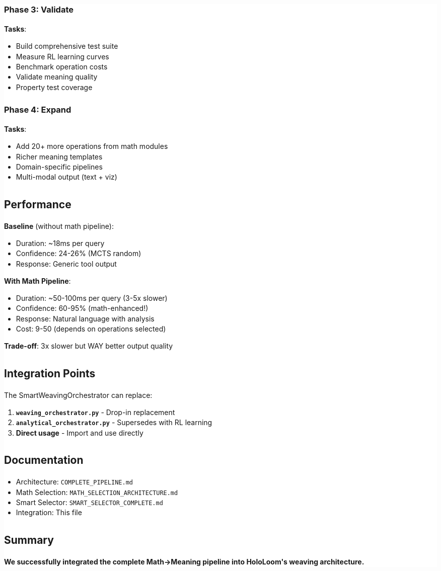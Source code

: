 ### Phase 3: Validate

**Tasks**:
- Build comprehensive test suite
- Measure RL learning curves
- Benchmark operation costs
- Validate meaning quality
- Property test coverage

### Phase 4: Expand

**Tasks**:
- Add 20+ more operations from math modules
- Richer meaning templates
- Domain-specific pipelines
- Multi-modal output (text + viz)

## Performance

**Baseline** (without math pipeline):
- Duration: ~18ms per query
- Confidence: 24-26% (MCTS random)
- Response: Generic tool output

**With Math Pipeline**:
- Duration: ~50-100ms per query (3-5x slower)
- Confidence: 60-95% (math-enhanced!)
- Response: Natural language with analysis
- Cost: 9-50 (depends on operations selected)

**Trade-off**: 3x slower but WAY better output quality

## Integration Points

The SmartWeavingOrchestrator can replace:

1. **`weaving_orchestrator.py`** - Drop-in replacement
2. **`analytical_orchestrator.py`** - Supersedes with RL learning
3. **Direct usage** - Import and use directly

## Documentation

- Architecture: `COMPLETE_PIPELINE.md`
- Math Selection: `MATH_SELECTION_ARCHITECTURE.md`
- Smart Selector: `SMART_SELECTOR_COMPLETE.md`
- Integration: This file

## Summary

**We successfully integrated the complete Math→Meaning pipeline into HoloLoom's weaving architecture.**
